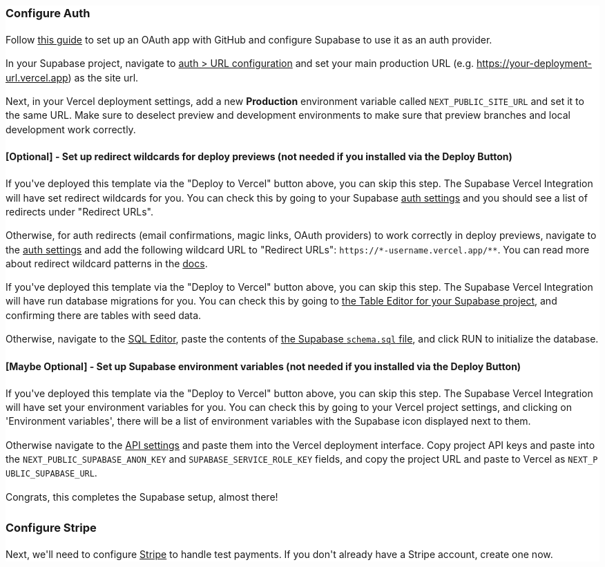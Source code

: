 ### Configure Auth

Follow [this guide](https://supabase.com/docs/guides/auth/social-login/auth-github) to set up an OAuth app with GitHub and configure Supabase to use it as an auth provider.

In your Supabase project, navigate to [auth > URL configuration](https://app.supabase.com/project/_/auth/url-configuration) and set your main production URL (e.g. https://your-deployment-url.vercel.app) as the site url.

Next, in your Vercel deployment settings, add a new **Production** environment variable called `NEXT_PUBLIC_SITE_URL` and set it to the same URL. Make sure to deselect preview and development environments to make sure that preview branches and local development work correctly.

#### [Optional] - Set up redirect wildcards for deploy previews (not needed if you installed via the Deploy Button)

If you've deployed this template via the "Deploy to Vercel" button above, you can skip this step. The Supabase Vercel Integration will have set redirect wildcards for you. You can check this by going to your Supabase [auth settings](https://app.supabase.com/project/_/auth/url-configuration) and you should see a list of redirects under "Redirect URLs".

Otherwise, for auth redirects (email confirmations, magic links, OAuth providers) to work correctly in deploy previews, navigate to the [auth settings](https://app.supabase.com/project/_/auth/url-configuration) and add the following wildcard URL to "Redirect URLs": `https://*-username.vercel.app/**`. You can read more about redirect wildcard patterns in the [docs](https://supabase.com/docs/guides/auth#redirect-urls-and-wildcards).

If you've deployed this template via the "Deploy to Vercel" button above, you can skip this step. The Supabase Vercel Integration will have run database migrations for you. You can check this by going to [the Table Editor for your Supabase project](https://supabase.com/dashboard/project/_/editor), and confirming there are tables with seed data.

Otherwise, navigate to the [SQL Editor](https://supabase.com/dashboard/project/_/sql/new), paste the contents of [the Supabase `schema.sql` file](./schema.sql), and click RUN to initialize the database.

#### [Maybe Optional] - Set up Supabase environment variables (not needed if you installed via the Deploy Button)

If you've deployed this template via the "Deploy to Vercel" button above, you can skip this step. The Supabase Vercel Integration will have set your environment variables for you. You can check this by going to your Vercel project settings, and clicking on 'Environment variables', there will be a list of environment variables with the Supabase icon displayed next to them.

Otherwise navigate to the [API settings](https://app.supabase.com/project/_/settings/api) and paste them into the Vercel deployment interface. Copy project API keys and paste into the `NEXT_PUBLIC_SUPABASE_ANON_KEY` and `SUPABASE_SERVICE_ROLE_KEY` fields, and copy the project URL and paste to Vercel as `NEXT_PUBLIC_SUPABASE_URL`.

Congrats, this completes the Supabase setup, almost there!

### Configure Stripe

Next, we'll need to configure [Stripe](https://stripe.com/) to handle test payments. If you don't already have a Stripe account, create one now.
